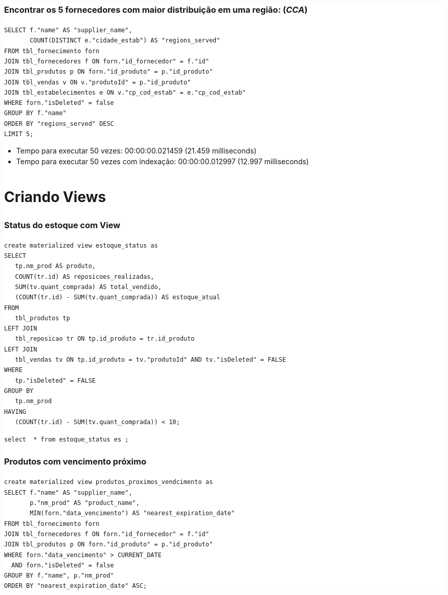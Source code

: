 ### Encontrar os 5 fornecedores com maior distribuição em uma região: (_CCA_)

```
SELECT f."name" AS "supplier_name",
       COUNT(DISTINCT e."cidade_estab") AS "regions_served"
FROM tbl_fornecimento forn
JOIN tbl_fornecedores f ON forn."id_fornecedor" = f."id"
JOIN tbl_produtos p ON forn."id_produto" = p."id_produto"
JOIN tbl_vendas v ON v."produtoId" = p."id_produto"
JOIN tbl_estabelecimentos e ON v."cp_cod_estab" = e."cp_cod_estab"
WHERE forn."isDeleted" = false
GROUP BY f."name"
ORDER BY "regions_served" DESC
LIMIT 5;
```

- Tempo para executar 50 vezes: 00:00:00.021459 (21.459 milliseconds)
- Tempo para executar 50 vezes com indexação: 00:00:00.012997 (12.997 milliseconds)

# Criando Views

### Status do estoque com View

```
create materialized view estoque_status as
SELECT
   tp.nm_prod AS produto,
   COUNT(tr.id) AS reposicoes_realizadas,
   SUM(tv.quant_comprada) AS total_vendido,
   (COUNT(tr.id) - SUM(tv.quant_comprada)) AS estoque_atual
FROM
   tbl_produtos tp
LEFT JOIN
   tbl_reposicao tr ON tp.id_produto = tr.id_produto
LEFT JOIN
   tbl_vendas tv ON tp.id_produto = tv."produtoId" AND tv."isDeleted" = FALSE
WHERE
   tp."isDeleted" = FALSE
GROUP BY
   tp.nm_prod
HAVING
   (COUNT(tr.id) - SUM(tv.quant_comprada)) < 10;
```

```
select  * from estoque_status es ;
```

### Produtos com vencimento próximo

```
create materialized view produtos_proximos_vendcimento as
SELECT f."name" AS "supplier_name",
       p."nm_prod" AS "product_name",
       MIN(forn."data_vencimento") AS "nearest_expiration_date"
FROM tbl_fornecimento forn
JOIN tbl_fornecedores f ON forn."id_fornecedor" = f."id"
JOIN tbl_produtos p ON forn."id_produto" = p."id_produto"
WHERE forn."data_vencimento" > CURRENT_DATE
  AND forn."isDeleted" = false
GROUP BY f."name", p."nm_prod"
ORDER BY "nearest_expiration_date" ASC;

```